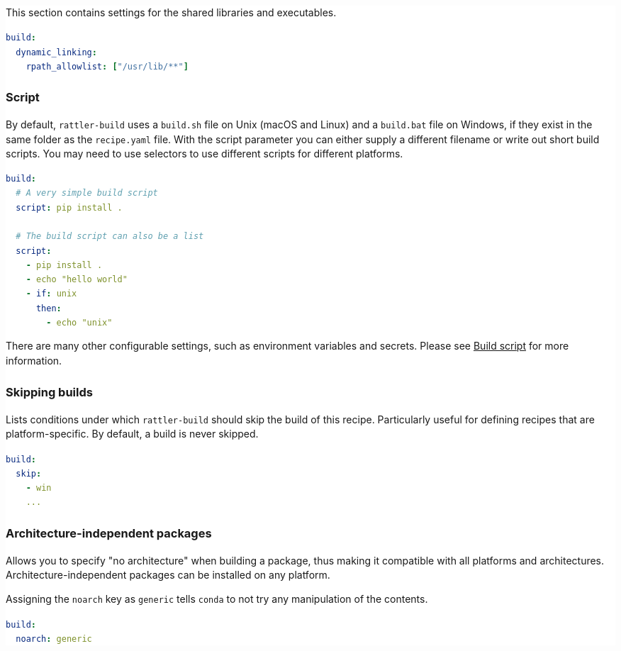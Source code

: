 This section contains settings for the shared libraries and executables.

```yaml
build:
  dynamic_linking:
    rpath_allowlist: ["/usr/lib/**"]
```

### Script

By default, `rattler-build` uses a `build.sh` file on Unix (macOS and Linux) and a
`build.bat` file on Windows, if they exist in the same folder as the `recipe.yaml`
file. With the script parameter you can either supply a different filename or
write out short build scripts. You may need to use selectors to use different
scripts for different platforms.

```yaml
build:
  # A very simple build script
  script: pip install .

  # The build script can also be a list
  script:
    - pip install .
    - echo "hello world"
    - if: unix
      then:
        - echo "unix"
```

There are many other configurable settings, such as environment variables and secrets.
Please see [Build script](../build_script.md) for more information.

### Skipping builds

Lists conditions under which `rattler-build` should skip the build of this recipe.
Particularly useful for defining recipes that are platform-specific. By default,
a build is never skipped.

```yaml
build:
  skip:
    - win
    ...
```

### Architecture-independent packages

Allows you to specify "no architecture" when building a package, thus making it
compatible with all platforms and architectures. Architecture-independent packages
can be installed on any platform.

Assigning the `noarch` key as `generic` tells `conda` to not try any manipulation of
the contents.

```yaml
build:
  noarch: generic
```
